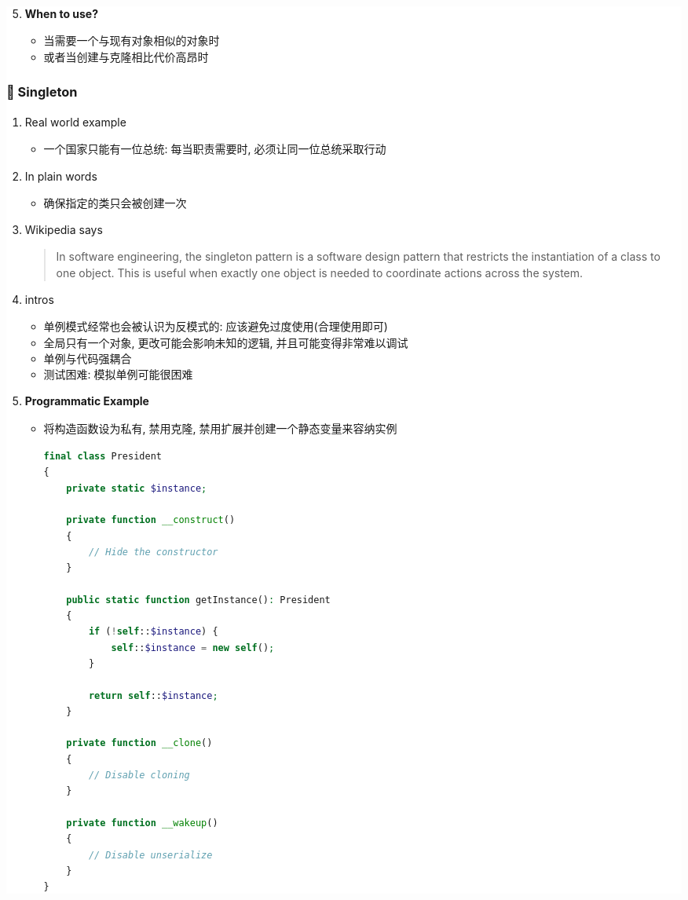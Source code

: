 5. **When to use?**

   - 当需要一个与现有对象相似的对象时
   - 或者当创建与克隆相比代价高昂时

### 💍 Singleton

1. Real world example

   - 一个国家只能有一位总统: 每当职责需要时, 必须让同一位总统采取行动

2. In plain words

   - 确保指定的类只会被创建一次

3. Wikipedia says

   > In software engineering, the singleton pattern is a software design pattern that restricts the instantiation of a class to one object.
   > This is useful when exactly one object is needed to coordinate actions across the system.

4. intros

   - 单例模式经常也会被认识为反模式的: 应该避免过度使用(合理使用即可)
   - 全局只有一个对象, 更改可能会影响未知的逻辑, 并且可能变得非常难以调试
   - 单例与代码强耦合
   - 测试困难: 模拟单例可能很困难

5. **Programmatic Example**

   - 将构造函数设为私有, 禁用克隆, 禁用扩展并创建一个静态变量来容纳实例

     ```php
     final class President
     {
         private static $instance;

         private function __construct()
         {
             // Hide the constructor
         }

         public static function getInstance(): President
         {
             if (!self::$instance) {
                 self::$instance = new self();
             }

             return self::$instance;
         }

         private function __clone()
         {
             // Disable cloning
         }

         private function __wakeup()
         {
             // Disable unserialize
         }
     }
     ```
